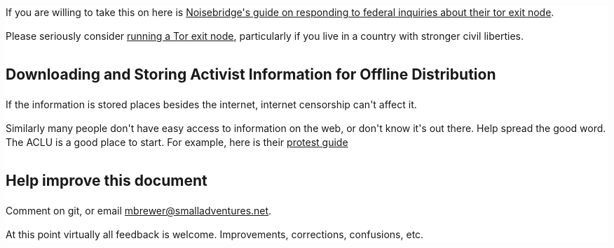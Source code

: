 If you are willing to take this on here is [Noisebridge's guide on responding to federal inquiries about their tor exit node](https://www.noisebridge.net/wiki/Noisebridge_Tor/FBI). 

Please seriously consider [running a Tor exit node](https://blog.torproject.org/blog/tips-running-exit-node), particularly if you live in a country with stronger civil liberties. 

## Downloading and Storing Activist Information for Offline Distribution

If the information is stored places besides the internet, internet censorship can't affect it.

Similarly many people don't have easy access to information on the web, or don't know it's out there. Help spread the good word. The ACLU is a good place to start. For example, here is their [protest guide](https://www.aclu.org/know-your-rights/what-do-if-your-rights-are-violated-demonstration-or-protest)

## Help improve this document

Comment on git, or email mbrewer@smalladventures.net.

At this point virtually all feedback is welcome. Improvements, corrections, confusions, etc.


